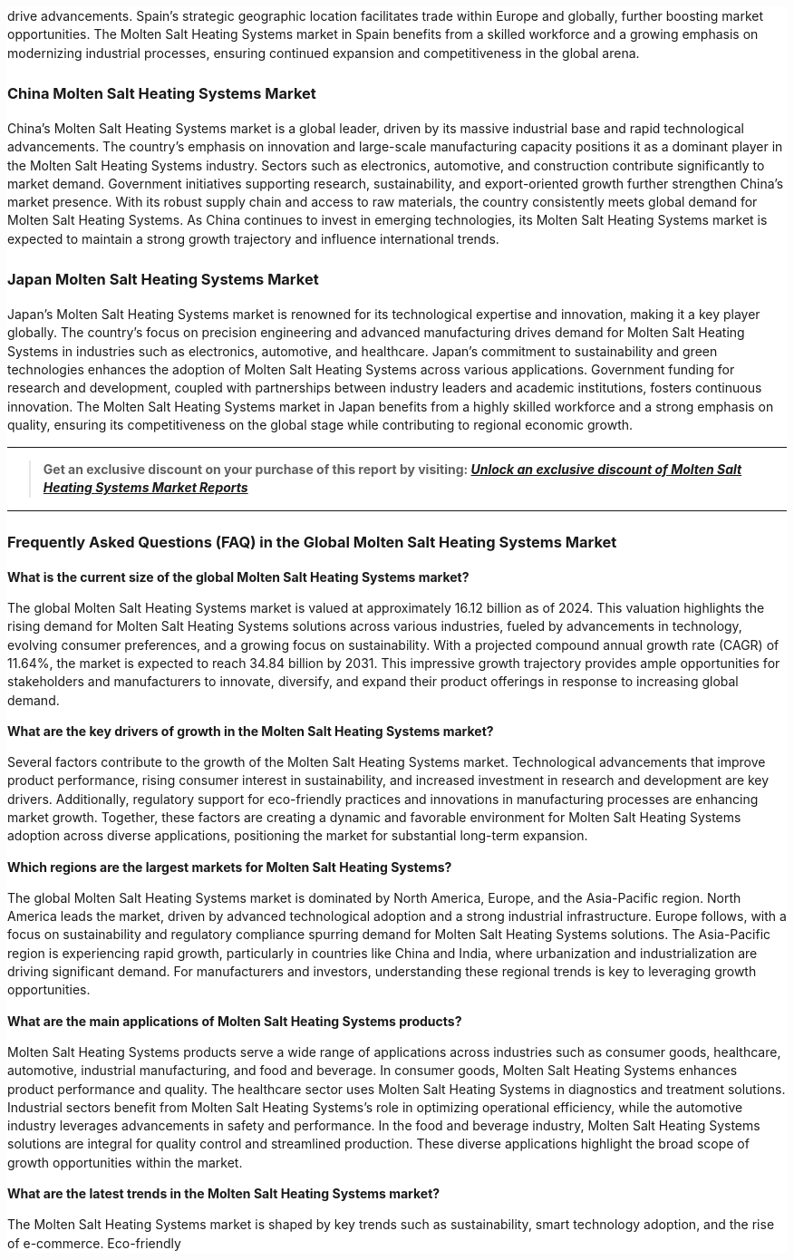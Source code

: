 drive advancements. Spain&rsquo;s strategic geographic location facilitates trade within Europe and globally, further boosting market opportunities. The Molten Salt Heating Systems market in Spain benefits from a skilled workforce and a growing emphasis on modernizing industrial processes, ensuring continued expansion and competitiveness in the global arena.</p><h3>China Molten Salt Heating Systems Market</h3><p>China&rsquo;s Molten Salt Heating Systems market is a global leader, driven by its massive industrial base and rapid technological advancements. The country&rsquo;s emphasis on innovation and large-scale manufacturing capacity positions it as a dominant player in the Molten Salt Heating Systems industry. Sectors such as electronics, automotive, and construction contribute significantly to market demand. Government initiatives supporting research, sustainability, and export-oriented growth further strengthen China&rsquo;s market presence. With its robust supply chain and access to raw materials, the country consistently meets global demand for Molten Salt Heating Systems. As China continues to invest in emerging technologies, its Molten Salt Heating Systems market is expected to maintain a strong growth trajectory and influence international trends.</p><h3>Japan Molten Salt Heating Systems Market</h3><p>Japan&rsquo;s Molten Salt Heating Systems market is renowned for its technological expertise and innovation, making it a key player globally. The country&rsquo;s focus on precision engineering and advanced manufacturing drives demand for Molten Salt Heating Systems in industries such as electronics, automotive, and healthcare. Japan&rsquo;s commitment to sustainability and green technologies enhances the adoption of Molten Salt Heating Systems across various applications. Government funding for research and development, coupled with partnerships between industry leaders and academic institutions, fosters continuous innovation. The Molten Salt Heating Systems market in Japan benefits from a highly skilled workforce and a strong emphasis on quality, ensuring its competitiveness on the global stage while contributing to regional economic growth.</p><hr /><blockquote><p><strong>Get an exclusive discount on your purchase of this report by visiting: <em><a href="://marketresearchpulse.com/ask-for-discount/23332?utm_source=Github&amp;utm_medium=020">Unlock an exclusive discount of Molten Salt Heating Systems Market Reports</a></em>&nbsp;</strong></p></blockquote><hr /><h3>Frequently Asked Questions (FAQ) in the Global Molten Salt Heating Systems Market</h3><p><strong>What is the current size of the global Molten Salt Heating Systems market?</strong></p><p>The global Molten Salt Heating Systems market is valued at approximately 16.12 billion as of 2024. This valuation highlights the rising demand for Molten Salt Heating Systems solutions across various industries, fueled by advancements in technology, evolving consumer preferences, and a growing focus on sustainability. With a projected compound annual growth rate (CAGR) of 11.64%, the market is expected to reach 34.84 billion by 2031. This impressive growth trajectory provides ample opportunities for stakeholders and manufacturers to innovate, diversify, and expand their product offerings in response to increasing global demand.</p><p><strong>What are the key drivers of growth in the Molten Salt Heating Systems market?</strong></p><p>Several factors contribute to the growth of the Molten Salt Heating Systems market. Technological advancements that improve product performance, rising consumer interest in sustainability, and increased investment in research and development are key drivers. Additionally, regulatory support for eco-friendly practices and innovations in manufacturing processes are enhancing market growth. Together, these factors are creating a dynamic and favorable environment for Molten Salt Heating Systems adoption across diverse applications, positioning the market for substantial long-term expansion.</p><p><strong>Which regions are the largest markets for Molten Salt Heating Systems?</strong></p><p>The global Molten Salt Heating Systems market is dominated by North America, Europe, and the Asia-Pacific region. North America leads the market, driven by advanced technological adoption and a strong industrial infrastructure. Europe follows, with a focus on sustainability and regulatory compliance spurring demand for Molten Salt Heating Systems solutions. The Asia-Pacific region is experiencing rapid growth, particularly in countries like China and India, where urbanization and industrialization are driving significant demand. For manufacturers and investors, understanding these regional trends is key to leveraging growth opportunities.</p><p><strong>What are the main applications of Molten Salt Heating Systems products?</strong></p><p>Molten Salt Heating Systems products serve a wide range of applications across industries such as consumer goods, healthcare, automotive, industrial manufacturing, and food and beverage. In consumer goods, Molten Salt Heating Systems enhances product performance and quality. The healthcare sector uses Molten Salt Heating Systems in diagnostics and treatment solutions. Industrial sectors benefit from Molten Salt Heating Systems&rsquo;s role in optimizing operational efficiency, while the automotive industry leverages advancements in safety and performance. In the food and beverage industry, Molten Salt Heating Systems solutions are integral for quality control and streamlined production. These diverse applications highlight the broad scope of growth opportunities within the market.</p><p><strong>What are the latest trends in the Molten Salt Heating Systems market?</strong></p><p>The Molten Salt Heating Systems market is shaped by key trends such as sustainability, smart technology adoption, and the rise of e-commerce. Eco-friendly
